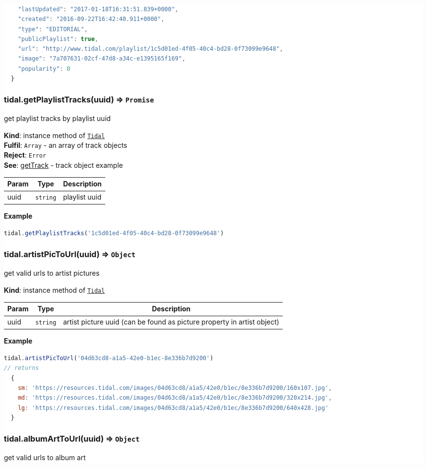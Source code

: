 ```js
    "lastUpdated": "2017-01-18T16:31:51.839+0000",
    "created": "2016-09-22T16:42:40.911+0000",
    "type": "EDITORIAL",
    "publicPlaylist": true,
    "url": "http://www.tidal.com/playlist/1c5d01ed-4f05-40c4-bd28-0f73099e9648",
    "image": "7a707631-02cf-47d8-a34c-e1395165f169",
    "popularity": 0
  }
```
<a name="Tidal+getPlaylistTracks"></a>

### tidal.getPlaylistTracks(uuid) ⇒ <code>Promise</code>
get playlist tracks by playlist uuid

**Kind**: instance method of [<code>Tidal</code>](#Tidal)  
**Fulfil**: <code>Array</code> - an array of track objects  
**Reject**: <code>Error</code>  
**See**: [getTrack](#Tidal+getTrack) - track object example  

| Param | Type | Description |
| --- | --- | --- |
| uuid | <code>string</code> | playlist uuid |

**Example**  
```js
tidal.getPlaylistTracks('1c5d01ed-4f05-40c4-bd28-0f73099e9648')
```
<a name="Tidal+artistPicToUrl"></a>

### tidal.artistPicToUrl(uuid) ⇒ <code>Object</code>
get valid urls to artist pictures

**Kind**: instance method of [<code>Tidal</code>](#Tidal)  

| Param | Type | Description |
| --- | --- | --- |
| uuid | <code>string</code> | artist picture uuid (can be found as picture property in artist object) |

**Example**  
```js
tidal.artistPicToUrl('04d63cd8-a1a5-42e0-b1ec-8e336b7d9200')
// returns
  {
    sm: 'https://resources.tidal.com/images/04d63cd8/a1a5/42e0/b1ec/8e336b7d9200/160x107.jpg',
    md: 'https://resources.tidal.com/images/04d63cd8/a1a5/42e0/b1ec/8e336b7d9200/320x214.jpg',
    lg: 'https://resources.tidal.com/images/04d63cd8/a1a5/42e0/b1ec/8e336b7d9200/640x428.jpg'
  }
```
<a name="Tidal+albumArtToUrl"></a>

### tidal.albumArtToUrl(uuid) ⇒ <code>Object</code>
get valid urls to album art
